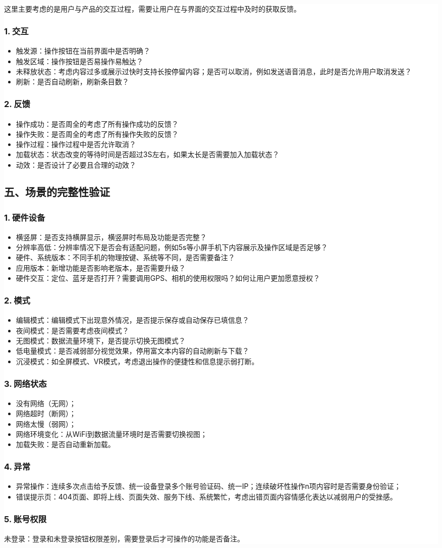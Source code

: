 这里主要考虑的是用户与产品的交互过程，需要让用户在与界面的交互过程中及时的获取反馈。

### 1. 交互

- 触发源：操作按钮在当前界面中是否明确？
- 触发区域：操作按钮是否易操作易触达？
- 未释放状态：考虑内容过多或展示过快时支持长按停留内容；是否可以取消，例如发送语音消息，此时是否允许用户取消发送？
- 刷新：是否自动刷新，刷新条目数？

### 2. 反馈

- 操作成功：是否周全的考虑了所有操作成功的反馈？
- 操作失败：是否周全的考虑了所有操作失败的反馈？
- 操作过程：操作过程中是否允许取消？
- 加载状态：状态改变的等待时间是否超过3S左右，如果太长是否需要加入加载状态？
- 动效：是否设计了必要且合理的动效？

## 五、场景的完整性验证

### 1. 硬件设备

- 横竖屏：是否支持横屏显示，横竖屏时布局及功能是否完整？
- 分辨率高低：分辨率情况下是否会有适配问题，例如5s等小屏手机下内容展示及操作区域是否足够？
- 硬件、系统版本：不同手机的物理按键、系统等不同，是否需要备注？
- 应用版本：新增功能是否影响老版本，是否需要升级？
- 硬件交互：定位、蓝牙是否打开？需要调用GPS、相机的使用权限吗？如何让用户更加愿意授权？

### 2. 模式

- 编辑模式：编辑模式下出现意外情况，是否提示保存或自动保存已填信息？
- 夜间模式：是否需要考虑夜间模式？
- 无图模式：数据流量环境下，是否提示切换无图模式？
- 低电量模式：是否减弱部分视觉效果，停用富文本内容的自动刷新与下载？
- 沉浸模式：如全屏模式、VR模式，考虑退出操作的便捷性和信息提示弱打断。

### 3. 网络状态

- 没有网络（无网）；
- 网络超时（断网）；
- 网络太慢（弱网）；
- 网络环境变化：从WiFi到数据流量环境时是否需要切换视图；
- 加载失败：是否自动重新加载。

### 4. 异常

- 异常操作：连续多次点击给予反馈、统一设备登录多个账号验证码、统一IP；连续破坏性操作n项内容时是否需要身份验证；
- 错误提示页：404页面、即将上线、页面失效、服务下线、系统繁忙，考虑出错页面内容情感化表达以减弱用户的受挫感。

### 5. 账号权限

未登录：登录和未登录按钮权限差别，需要登录后才可操作的功能是否备注。
